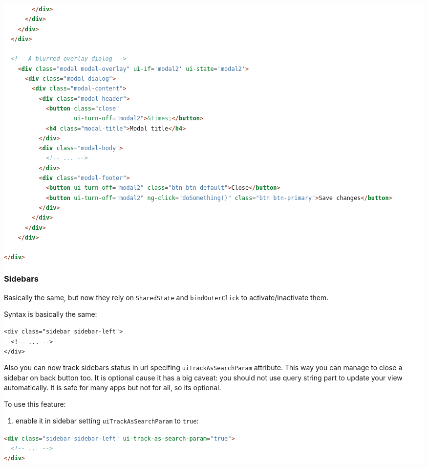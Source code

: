 ``` html
        </div>
      </div>
    </div>
  </div>

  <!-- A blurred overlay dialog -->
    <div class="modal modal-overlay" ui-if='modal2' ui-state='modal2'>
      <div class="modal-dialog">
        <div class="modal-content">
          <div class="modal-header">
            <button class="close"
                    ui-turn-off="modal2">&times;</button>
            <h4 class="modal-title">Modal title</h4>
          </div>
          <div class="modal-body">
            <!-- ... -->
          </div>
          <div class="modal-footer">
            <button ui-turn-off="modal2" class="btn btn-default">Close</button>
            <button ui-turn-off="modal2" ng-click="doSomething()" class="btn btn-primary">Save changes</button>
          </div>
        </div>
      </div>
    </div>
  
</div>

```

### Sidebars

Basically the same, but now they rely on `SharedState` and `bindOuterClick` to activate/inactivate them.

Syntax is basically the same:

```
<div class="sidebar sidebar-left">
  <!-- ... -->
</div>
```

Also you can now track sidebars status in url specifing `uiTrackAsSearchParam` attribute. This way you can manage to close a sidebar on back button too. It is optional cause it has a big caveat: you should not use query string part to update your view automatically. It is safe for many apps but not for all, so its optional.

To use this feature:

1. enable it in sidebar setting `uiTrackAsSearchParam` to `true`:

``` html
<div class="sidebar sidebar-left" ui-track-as-search-param="true">
  <!-- ... -->
</div>
```
